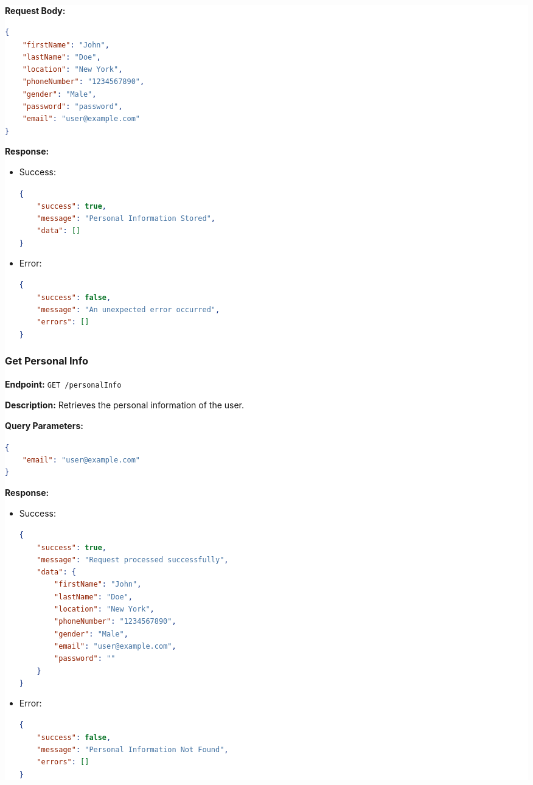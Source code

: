 **Request Body:**
```json
{
    "firstName": "John",
    "lastName": "Doe",
    "location": "New York",
    "phoneNumber": "1234567890",
    "gender": "Male",
    "password": "password",
    "email": "user@example.com"
}
```

**Response:**
- Success:
  ```json
  {
      "success": true,
      "message": "Personal Information Stored",
      "data": []
  }
  ```
- Error:
  ```json
  {
      "success": false,
      "message": "An unexpected error occurred",
      "errors": []
  }
  ```

### Get Personal Info

**Endpoint:** `GET /personalInfo`

**Description:** Retrieves the personal information of the user.

**Query Parameters:**
```json
{
    "email": "user@example.com"
}
```

**Response:**
- Success:
  ```json
  {
      "success": true,
      "message": "Request processed successfully",
      "data": {
          "firstName": "John",
          "lastName": "Doe",
          "location": "New York",
          "phoneNumber": "1234567890",
          "gender": "Male",
          "email": "user@example.com",
          "password": ""
      }
  }
  ```
- Error:
  ```json
  {
      "success": false,
      "message": "Personal Information Not Found",
      "errors": []
  }
  ```